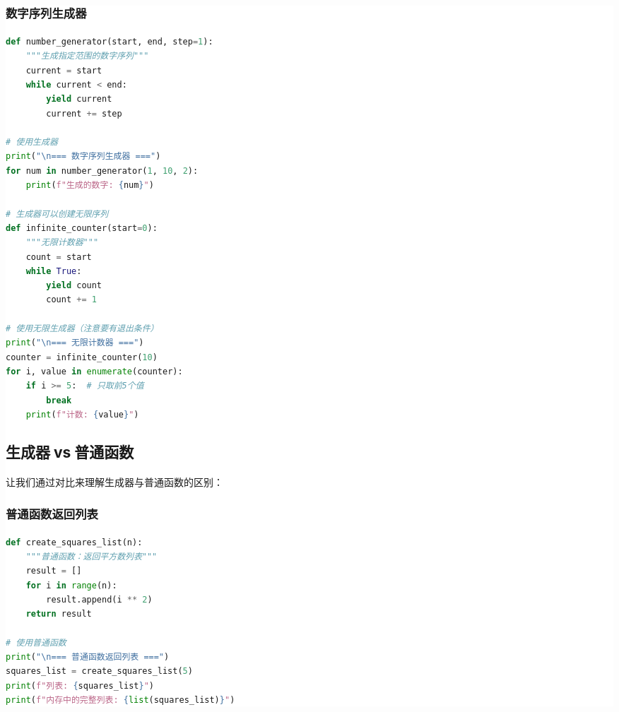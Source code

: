 ### 数字序列生成器

```python
def number_generator(start, end, step=1):
    """生成指定范围的数字序列"""
    current = start
    while current < end:
        yield current
        current += step

# 使用生成器
print("\n=== 数字序列生成器 ===")
for num in number_generator(1, 10, 2):
    print(f"生成的数字: {num}")

# 生成器可以创建无限序列
def infinite_counter(start=0):
    """无限计数器"""
    count = start
    while True:
        yield count
        count += 1

# 使用无限生成器（注意要有退出条件）
print("\n=== 无限计数器 ===")
counter = infinite_counter(10)
for i, value in enumerate(counter):
    if i >= 5:  # 只取前5个值
        break
    print(f"计数: {value}")
```

## 生成器 vs 普通函数

让我们通过对比来理解生成器与普通函数的区别：

### 普通函数返回列表

```python
def create_squares_list(n):
    """普通函数：返回平方数列表"""
    result = []
    for i in range(n):
        result.append(i ** 2)
    return result

# 使用普通函数
print("\n=== 普通函数返回列表 ===")
squares_list = create_squares_list(5)
print(f"列表: {squares_list}")
print(f"内存中的完整列表: {list(squares_list)}")
```
